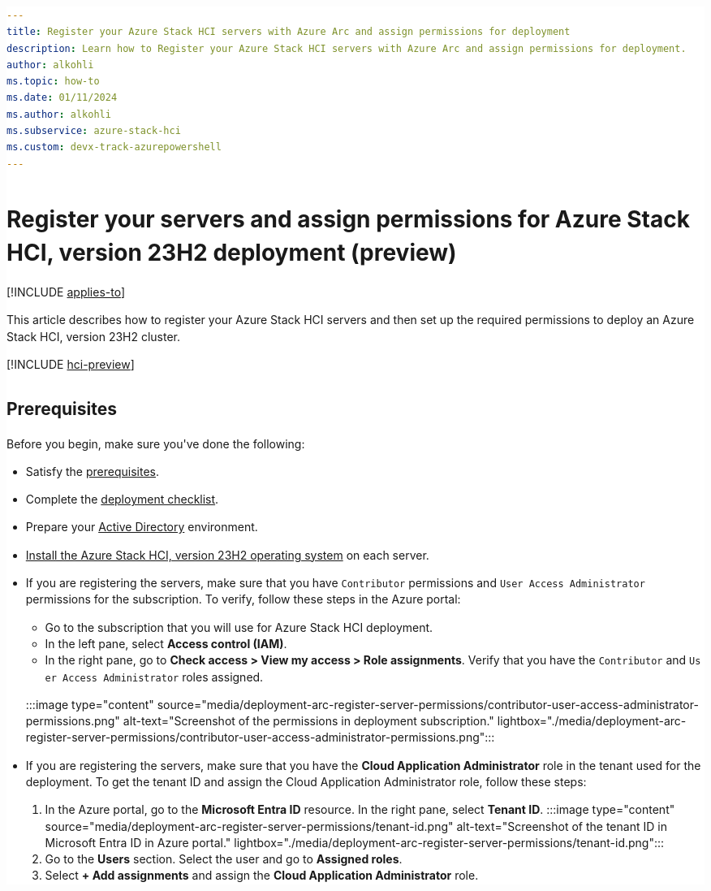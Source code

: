 ```yaml
--- 
title: Register your Azure Stack HCI servers with Azure Arc and assign permissions for deployment 
description: Learn how to Register your Azure Stack HCI servers with Azure Arc and assign permissions for deployment. 
author: alkohli
ms.topic: how-to
ms.date: 01/11/2024
ms.author: alkohli
ms.subservice: azure-stack-hci
ms.custom: devx-track-azurepowershell
---
```


# Register your servers and assign permissions for Azure Stack HCI, version 23H2 deployment (preview)

[!INCLUDE [applies-to](../../includes/hci-applies-to-23h2.md)]

This article describes how to register your Azure Stack HCI servers and then set up the required permissions to deploy an Azure Stack HCI, version 23H2 cluster.

 [!INCLUDE [hci-preview](../../includes/hci-preview.md)]

## Prerequisites

Before you begin, make sure you've done the following:

- Satisfy the [prerequisites](./deployment-prerequisites.md).
- Complete the [deployment checklist](./deployment-checklist.md).
- Prepare your [Active Directory](./deployment-prep-active-directory.md) environment.
- [Install the Azure Stack HCI, version 23H2 operating system](./deployment-install-os.md) on each server.

- If you are registering the servers, make sure that you have `Contributor` permissions and `User Access Administrator` permissions for the subscription. To verify, follow these steps in the Azure portal:
    - Go to the subscription that you will use for Azure Stack HCI deployment.
    - In the left pane, select **Access control (IAM)**.
    - In the right pane, go to **Check access > View my access > Role assignments**. Verify that you have the `Contributor` and `User Access Administrator` roles assigned.

    :::image type="content" source="media/deployment-arc-register-server-permissions/contributor-user-access-administrator-permissions.png" alt-text="Screenshot of the permissions in deployment subscription." lightbox="./media/deployment-arc-register-server-permissions/contributor-user-access-administrator-permissions.png":::


- If you are registering the servers, make sure that you have the **Cloud Application Administrator** role in the tenant used for the deployment. To get the tenant ID and assign the Cloud Application Administrator role, follow these steps: 
    1. In the Azure portal, go to the **Microsoft Entra ID** resource. In the right pane, select **Tenant ID**.
        :::image type="content" source="media/deployment-arc-register-server-permissions/tenant-id.png" alt-text="Screenshot of the tenant ID in Microsoft Entra ID in Azure portal." lightbox="./media/deployment-arc-register-server-permissions/tenant-id.png":::
    1. Go to the **Users** section. Select the user and go to **Assigned roles**. 
    1. Select **+ Add assignments** and assign the **Cloud Application Administrator** role.
